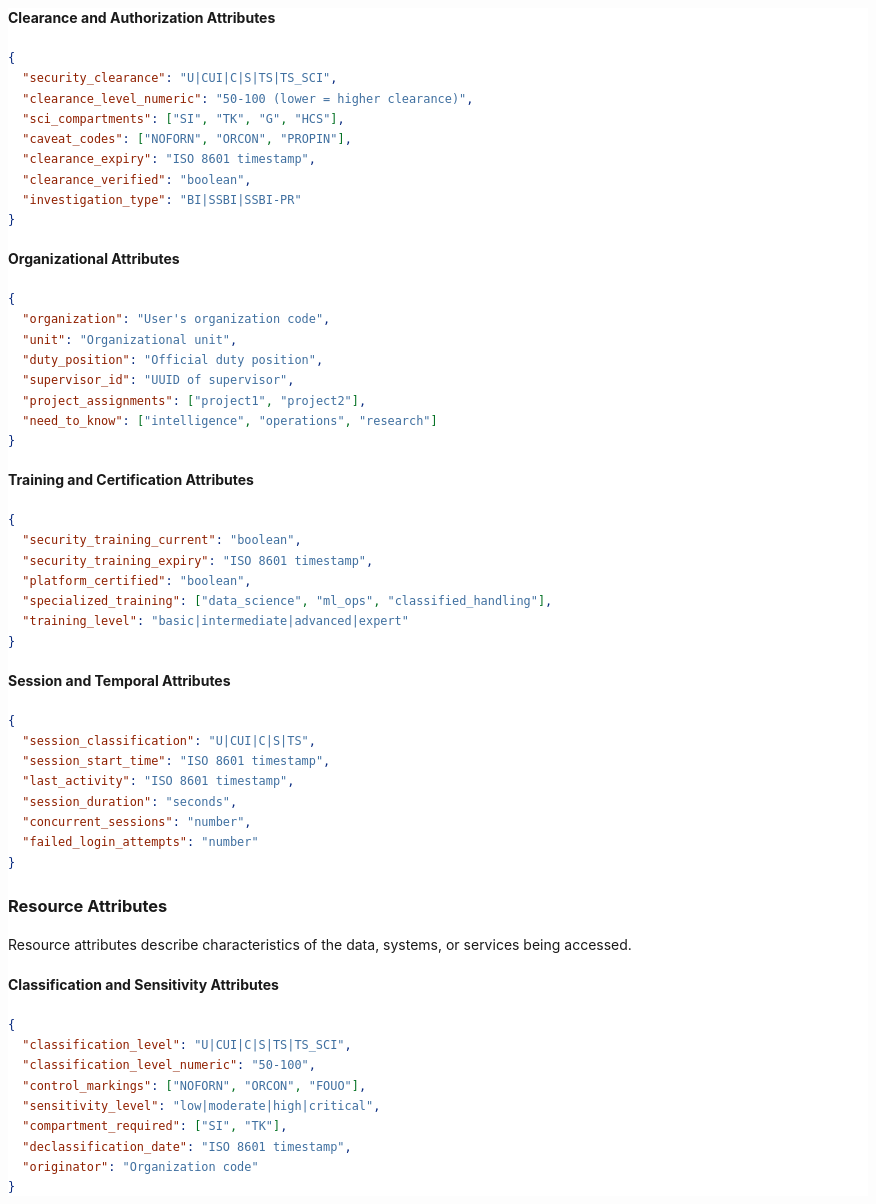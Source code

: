#### Clearance and Authorization Attributes
```json
{
  "security_clearance": "U|CUI|C|S|TS|TS_SCI",
  "clearance_level_numeric": "50-100 (lower = higher clearance)",
  "sci_compartments": ["SI", "TK", "G", "HCS"],
  "caveat_codes": ["NOFORN", "ORCON", "PROPIN"],
  "clearance_expiry": "ISO 8601 timestamp",
  "clearance_verified": "boolean",
  "investigation_type": "BI|SSBI|SSBI-PR"
}
```

#### Organizational Attributes
```json
{
  "organization": "User's organization code",
  "unit": "Organizational unit",
  "duty_position": "Official duty position",
  "supervisor_id": "UUID of supervisor",
  "project_assignments": ["project1", "project2"],
  "need_to_know": ["intelligence", "operations", "research"]
}
```

#### Training and Certification Attributes
```json
{
  "security_training_current": "boolean",
  "security_training_expiry": "ISO 8601 timestamp",
  "platform_certified": "boolean",
  "specialized_training": ["data_science", "ml_ops", "classified_handling"],
  "training_level": "basic|intermediate|advanced|expert"
}
```

#### Session and Temporal Attributes
```json
{
  "session_classification": "U|CUI|C|S|TS",
  "session_start_time": "ISO 8601 timestamp",
  "last_activity": "ISO 8601 timestamp",
  "session_duration": "seconds",
  "concurrent_sessions": "number",
  "failed_login_attempts": "number"
}
```

### Resource Attributes

Resource attributes describe characteristics of the data, systems, or services being accessed.

#### Classification and Sensitivity Attributes
```json
{
  "classification_level": "U|CUI|C|S|TS|TS_SCI",
  "classification_level_numeric": "50-100",
  "control_markings": ["NOFORN", "ORCON", "FOUO"],
  "sensitivity_level": "low|moderate|high|critical",
  "compartment_required": ["SI", "TK"],
  "declassification_date": "ISO 8601 timestamp",
  "originator": "Organization code"
}
```
